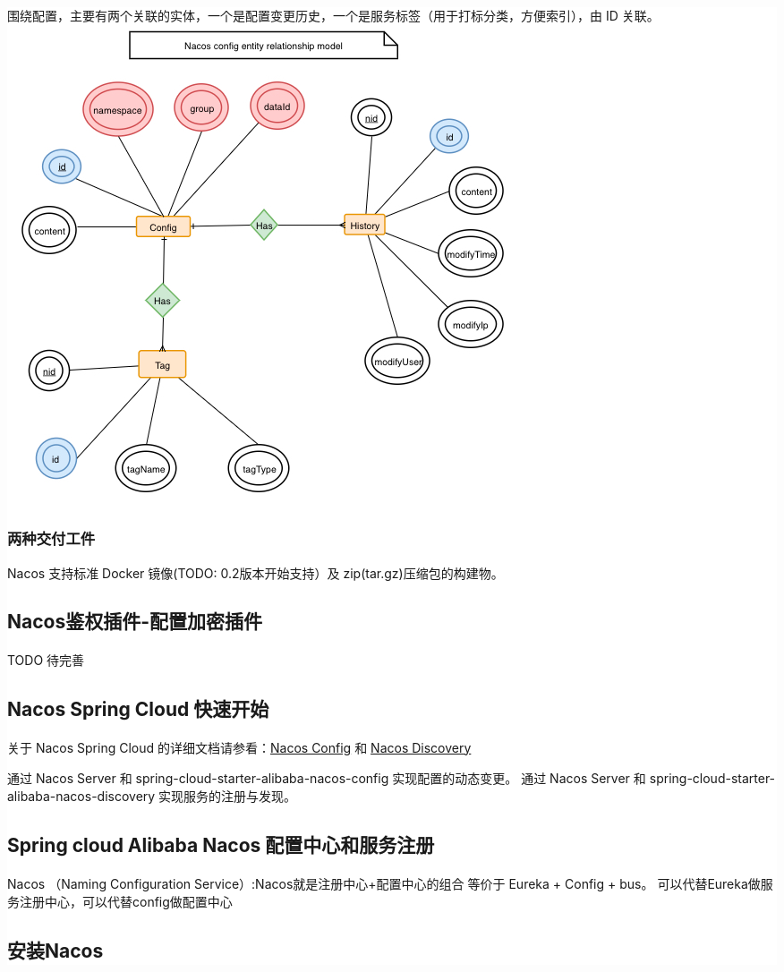 围绕配置，主要有两个关联的实体，一个是配置变更历史，一个是服务标签（用于打标分类，方便索引），由 ID 关联。
![Nacos配置领域模型](img/nacos-配置领域模型.png)
### 两种交付工件
Nacos 支持标准 Docker 镜像(TODO: 0.2版本开始支持）及 zip(tar.gz)压缩包的构建物。


## Nacos鉴权插件-配置加密插件
TODO 待完善

## Nacos Spring Cloud 快速开始
关于 Nacos Spring Cloud 的详细文档请参看：[Nacos Config](https://github.com/alibaba/spring-cloud-alibaba/wiki/Nacos-config) 和 [Nacos Discovery](https://github.com/alibaba/spring-cloud-alibaba/wiki/Nacos-discovery)

通过 Nacos Server 和 spring-cloud-starter-alibaba-nacos-config 实现配置的动态变更。
通过 Nacos Server 和 spring-cloud-starter-alibaba-nacos-discovery 实现服务的注册与发现。


## Spring cloud Alibaba Nacos 配置中心和服务注册
Nacos （Naming Configuration Service）:Nacos就是注册中心+配置中心的组合 等价于 Eureka + Config + bus。
可以代替Eureka做服务注册中心，可以代替config做配置中心

## 安装Nacos
